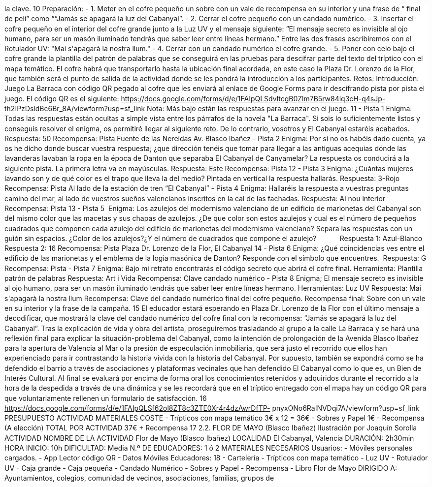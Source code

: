 la clave. 10 Preparación: - 1. Meter en el cofre pequeño un sobre con un vale de recompensa en su interior y una frase de “ final de peli” como ““Jamás se apagará la luz del Cabanyal”. - 2. Cerrar el cofre pequeño con un candado numérico. - 3. Insertar el cofre pequeño en el interior del cofre grande junto a la Luz UV y el mensaje siguiente: “El mensaje secreto es invisible al ojo humano, para ser un masón iluminado tendrás que saber leer entre líneas hermano.” Entre las dos frases escribiremos con el Rotulador UV: "Mai s'apagarà la nostra llum." - 4. Cerrar con un candado numérico el cofre grande. - 5. Poner con celo bajo el cofre grande la plantilla del patrón de palabras que se conseguirá en las pruebas para descifrar parte del texto del tríptico con el mapa temático. El cofre habrá que transportarlo hasta la ubicación final acordada, en este caso la Plaza Dr. Lorenzo de la Flor, que también será el punto de salida de la actividad donde se les pondrá la introducción a los participantes. Retos: Introducción: Juego La Barraca con código QR pegado al cofre que les enviará al enlace de Google Forms para ir descifrando pista por pista el juego. El código QR es el siguiente: https://docs.google.com/forms/d/e/1FAIpQLSdvltcgB0Zlm7B5rw84iq3cH-q4sJp- th2IPzDsldBc6Br\_8A/viewform?usp=sf\_link Nota: Más bajo están las respuestas para avanzar en el juego. 11 - Pista 1 Enigma: Todas las respuestas están ocultas a simple vista entre los párrafos de la novela "La Barraca". Si sois lo suficientemente listos y conseguís resolver el enigma, os permitiré llegar al siguiente reto. De lo contrario, vosotros y El Cabanyal estaréis acabados. Respuesta: 50 Recompensa: Pista Fuente de las Nereidas Av. Blasco Ibañez - Pista 2 Enigma: Por si no os habéis dado cuenta, ya os he dicho donde buscar vuestra respuesta; ¿que dirección tenéis que tomar para llegar a las antiguas acequias dónde las lavanderas lavaban la ropa en la época de Danton que separaba El Cabanyal de Canyamelar? La respuesta os conducirá a la siguiente pista. La primera letra va en mayúsculas. Respuesta: Este Recompensa: Pista 12 - Pista 3 Enigma: ¿Cuántas mujeres lavando son y de qué color es el trapo que lleva la del medio? Pintada en vertical la respuesta hallarás. Respuesta: 3-Rojo Recompensa: Pista Al lado de la estación de tren “El Cabanyal” - Pista 4 Enigma: Hallaréis la respuesta a vuestras preguntas camino del mar, al lado de vuestros sueños valencianos inscritos en la cal de las fachadas. Respuesta: Al nou interior Recompensa: Pista 13 - Pista 5 &nbsp;Enigma: Los azulejos del modernismo valenciano de un edificio de marionetas del Cabanyal son del mismo color que las macetas y sus chapas de azulejos. ¿De que color son estos azulejos y cual es el número de pequeños cuadrados que componen cada azulejo del edificio de marionetas del modernismo valenciano? Separa las respuestas con un guión sin espacios. ¿Color de los azulejos?¿Y el número de cuadrados que compone el azulejo? &nbsp;&nbsp;&nbsp;&nbsp;&nbsp;&nbsp;&nbsp;&nbsp;&nbsp;&nbsp;&nbsp;Respuesta 1: Azul-Blanco Respuesta 2: 16 Recompensa: Pista Plaza Dr. Lorenzo de la Flor, El Cabanyal 14 - Pista 6 Enigma: ¿Qué coincidencias ves entre el edificio de las marionetas y el emblema de la logia masónica de Danton? Responde con el símbolo que encuentres.&nbsp; Respuesta: G Recompensa: Pista - Pista 7 Enigma: Bajo mi retrato encontrarás el código secreto que abrirá el cofre final. Herramienta: Plantilla patrón de palabras Respuesta: Art i Vida Recompensa: Clave candado numérico - Pista 8 Enigma; El mensaje secreto es invisible al ojo humano, para ser un masón iluminado tendrás que saber leer entre líneas hermano. Herramientas: Luz UV Respuesta: Mai s'apagarà la nostra llum Recompensa: Clave del candado numérico final del cofre pequeño. Recompensa final: Sobre con un vale en su interior y la frase de la campaña. 15 El educador estará esperando en Plaza Dr. Lorenzo de la Flor con el último mensaje a decodificar, que mostrará la clave del candado numérico del cofre final con la recompensa: “Jamás se apagará la luz del Cabanyal”. Tras la explicación de vida y obra del artista, proseguiremos trasladando al grupo a la calle La Barraca y se hará una reflexión final para explicar la situación-problema del Cabanyal, como la intención de prolongación de la Avenida Blasco Ibañez para la apertura de Valencia al Mar o la presión de especulación inmobiliaria, que será justo el recorrido que ellos han experienciado para ir contrastando la historia vivida con la historia del Cabanyal. Por supuesto, también se expondrá como se ha defendido el barrio a través de asociaciones y plataformas vecinales que han defendido El Cabanyal como lo que es, un Bien de Interés Cultural. Al final se evaluará por encima de forma oral los conocimientos retenidos y adquiridos durante el recorrido a la hora de la despedida a través de una dinámica y se les recordará que en el tríptico entregado con el mapa hay un código QR para que voluntariamente rellenen un formulario de satisfacción. 16 https://docs.google.com/forms/d/e/1FAIpQLSf62ol8ZT8c3ZTE0Xr4r4dzAwrDfTP- pnyxONo6RaINVDqi7A/viewform?usp=sf\_link PRESUPUESTO ACTIVIDAD MATERIALES COSTE - Trípticos con mapa temático 3€ x 12 = 36€ - Sobres y Papel 1€ - Recompensa (A elección) TOTAL POR ACTIVIDAD 37€ + Recompensa 17 2.2. FLOR DE MAYO (Blasco Ibañez) Ilustración por Joaquín Sorolla ACTIVIDAD NOMBRE DE LA ACTIVIDAD Flor de Mayo (Blasco Ibañez) LOCALIDAD El Cabanyal, Valencia DURACIÓN: 2h30min HORA INICIO: 10h DIFICULTAD: Media N.º DE EDUCADORES: 1 ó 2 MATERIALES NECESARIOS Usuarios: - Móviles personales cargados. - App Lector código QR - Datos Móviles Educadores: 18 - Cartelería - Trípticos con mapa temático - Luz UV - Rotulador UV - Caja grande - Caja pequeña - Candado Numérico - Sobres y Papel - Recompensa - Libro Flor de Mayo DIRIGIDO A: Ayuntamientos, colegios, comunidad de vecinos, asociaciones, familias, grupos de